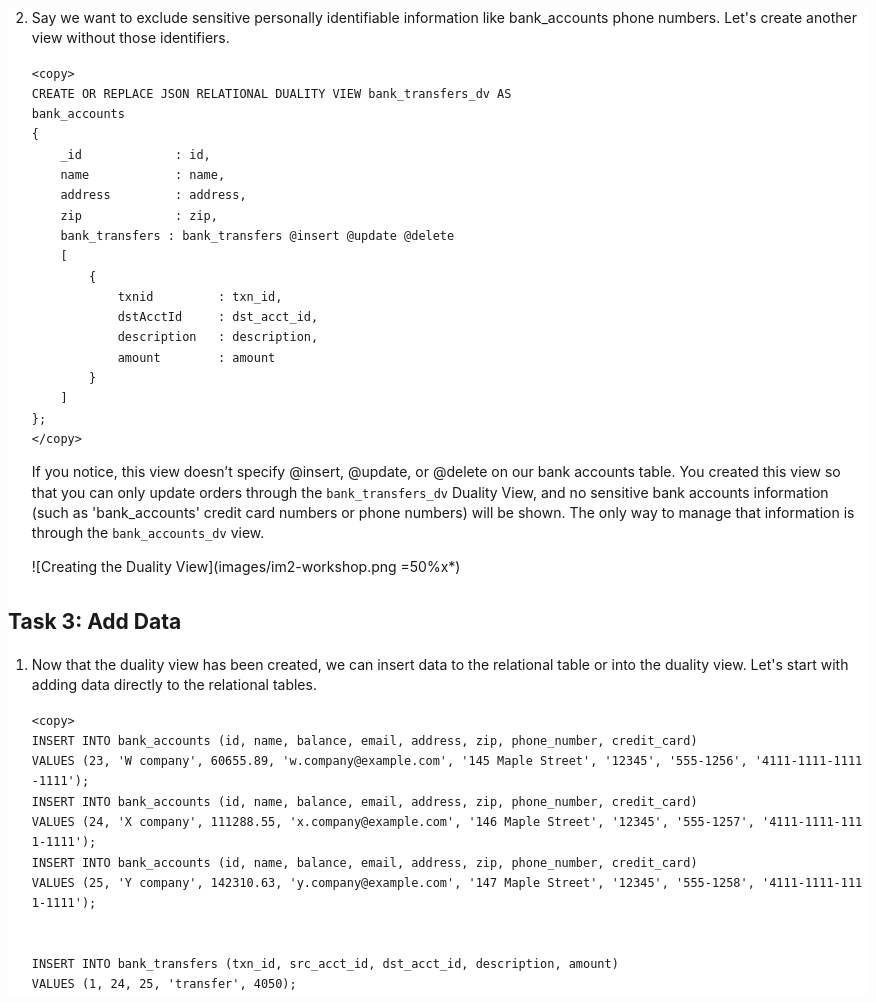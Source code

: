 2. Say we want to exclude sensitive personally identifiable information like bank_accounts phone numbers. Let's create another view without those identifiers.

    ```
    <copy>
    CREATE OR REPLACE JSON RELATIONAL DUALITY VIEW bank_transfers_dv AS
    bank_accounts
    {
        _id             : id,
        name            : name,
        address         : address,
        zip             : zip,
        bank_transfers : bank_transfers @insert @update @delete
        [
            {
                txnid         : txn_id,
                dstAcctId     : dst_acct_id,
                description   : description,
                amount        : amount
            }
        ]
    };
	</copy>
    ```

    If you notice, this view doesn’t specify @insert, @update, or @delete on our bank accounts table. You created this view so that you can only update orders through the `bank_transfers_dv` Duality View, and no sensitive bank accounts information (such as 'bank_accounts' credit card numbers or phone numbers) will be shown. The only way to manage that information is through the `bank_accounts_dv` view.

	![Creating the Duality View](images/im2-workshop.png =50%x*)

## Task 3: Add Data

1. Now that the duality view has been created, we can insert data to the relational table or into the duality view. Let's start with adding data directly to the relational tables.


	```
	<copy>
    INSERT INTO bank_accounts (id, name, balance, email, address, zip, phone_number, credit_card)
    VALUES (23, 'W company', 60655.89, 'w.company@example.com', '145 Maple Street', '12345', '555-1256', '4111-1111-1111-1111');
    INSERT INTO bank_accounts (id, name, balance, email, address, zip, phone_number, credit_card)
    VALUES (24, 'X company', 111288.55, 'x.company@example.com', '146 Maple Street', '12345', '555-1257', '4111-1111-1111-1111');
    INSERT INTO bank_accounts (id, name, balance, email, address, zip, phone_number, credit_card)
    VALUES (25, 'Y company', 142310.63, 'y.company@example.com', '147 Maple Street', '12345', '555-1258', '4111-1111-1111-1111');


    INSERT INTO bank_transfers (txn_id, src_acct_id, dst_acct_id, description, amount)
    VALUES (1, 24, 25, 'transfer', 4050);

